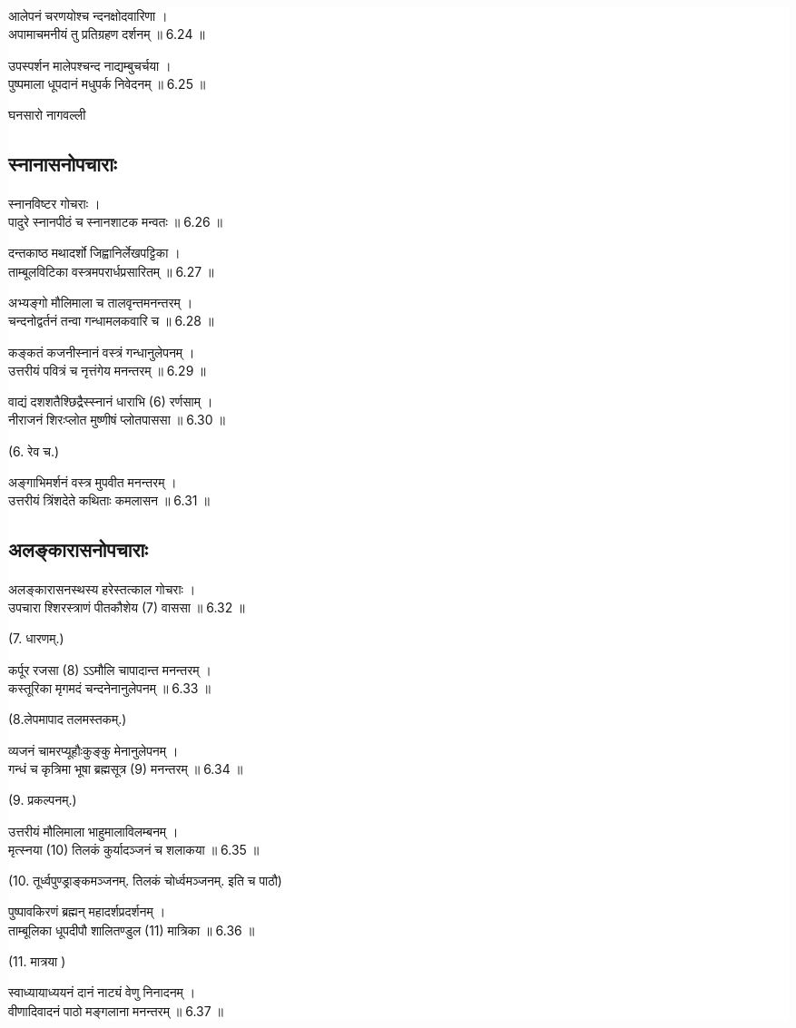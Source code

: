 आलेपनं चरणयोश्च न्दनक्षोदवारिणा ।  
अपामाचमनीयं तु प्रतिग्रहण दर्शनम् ॥ 6.24 ॥

उपस्पर्शन मालेपश्चन्द नाद्यम्बुचर्चया ।  
पुष्पमाला धूपदानं मधुपर्क निवेदनम् ॥ 6.25 ॥

घनसारो नागवल्ली

## स्नानासनोपचाराः

स्नानविष्टर गोचराः ।  
पादुरे स्नानपीठं च स्नानशाटक मन्वतः ॥ 6.26 ॥

दन्तकाष्ठ मथादर्शो जिह्वानिर्लेखपट्टिका ।  
ताम्बूलविटिका वस्त्रमपरार्धप्रसारितम् ॥ 6.27 ॥

अभ्यङ्गो मौलिमाला च तालवृन्तमनन्तरम् ।  
चन्दनोद्वर्तनं तन्वा गन्धामलकवारि च ॥ 6.28 ॥

कङ्कतं कजनीस्नानं वस्त्रं गन्धानुलेपनम् ।  
उत्तरीयं पवित्रं च नृत्तंगेय मनन्तरम् ॥ 6.29 ॥

वाद्यं दशशतैश्छिद्रैस्स्नानं धाराभि (6) रर्णसाम् ।  
नीराजनं शिरःप्लोत मुष्णीषं प्लोतपाससा ॥ 6.30 ॥

(6. रेव च.)

अङ्गाभिमर्शनं वस्त्र मुपवीत मनन्तरम् ।  
उत्तरीयं त्रिंशदेते कथिताः कमलासन ॥ 6.31 ॥

## अलङ्कारासनोपचाराः

अलङ्कारासनस्थस्य हरेस्तत्काल गोचराः ।  
उपचारा श्शिरस्त्राणं पीतकौशेय (7) वाससा ॥ 6.32 ॥

(7. धारणम्.)

कर्पूर रजसा (8) ऽऽमौलि चापादान्त मनन्तरम् ।  
कस्तूरिका मृगमदं चन्दनेनानुलेपनम् ॥ 6.33 ॥

(8.लेपमापाद तलमस्तकम्.)

व्यजनं चामरप्यूहौःकुङ्कु मेनानुलेपनम् ।  
गन्धं च कृत्रिमा भूषा ब्रह्मसूत्र (9) मनन्तरम् ॥ 6.34 ॥

(9. प्रकल्पनम्.)

उत्तरीयं मौलिमाला भाहुमालाविलम्बनम् ।  
मृत्स्नया (10) तिलकं कुर्यादञ्जनं च शलाकया ॥ 6.35 ॥

(10. तूर्ध्वपुण्ड्राङ्कमञ्जनम्. तिलकं चोर्ध्वमञ्जनम्. इति च पाठौ)

पुष्पावकिरणं ब्रह्मन् महादर्शप्रदर्शनम् ।  
ताम्बूलिका धूपदीपौ शालितण्डुल (11) मात्रिका ॥ 6.36 ॥

(11. मात्रया )

स्वाध्यायाध्ययनं दानं नाट्यं वेणु निनादनम् ।  
वीणादिवादनं पाठो मङ्गलाना मनन्तरम् ॥ 6.37 ॥
